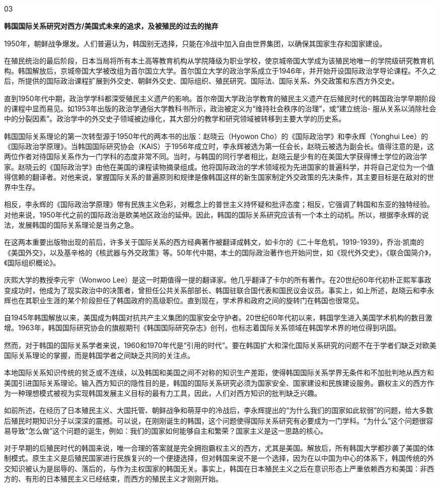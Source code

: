   

03

 **韩国国际关系研究对西方/美国式未来的追求，及被殖民的过去的抛弃**

  

1950年，朝鲜战争爆发。人们普遍认为，韩国别无选择，只能在冷战中加入自由世界集团，以确保其国家生存和国家建设。  

  

在殖民统治的最后阶段，日本当局将所有本土高等教育机构从学院降级为职业学校，使京城帝国大学成为该殖民地唯一的学院级研究教育机构。韩国解放后，京城帝国大学被改组为首尔国立大学。首尔国立大学的政治学系成立于1946年，并开始开设国际政治学导论课程。不久之后，所提供的国际政治课程扩展到外交史、朝鲜外交史、国际组织、殖民研究、国际法、国际关系、外交政策和东西方外交史。

  

直到1950年代中期，政治学学科都深受殖民主义遗产的影响。首尔帝国大学政治学教育的殖民主义遗产在后殖民时代的韩国政治学早期阶段的课程中显而易见。如1953年出版的政治学通俗大学教科书所示，政治被定义为“维持社会秩序的治理”，或“建立统治-
服从关系以消除社会中的分裂因素”。政治学中的外交史子领域被边缘化，其大部分的教学和研究领域被转移到主要大学的历史系。

  

韩国国际关系理论的第一次转型源于1950年代的两本书的出版：赵晓云（Hyowon Cho）的《国际政治学》和李永辉（Yonghui
Lee）的《国际政治学原理》。当韩国国际研究协会（KAIS）于1956年成立时，李永辉被选为第一任会长，赵晓云被选为副会长。值得注意的是，这两位作者对待国际关系作为一门学科的态度非常不同。当时，与韩国的同行学者相比，赵晓云是少有的在美国大学获得博士学位的政治学家。赵晓云的《国际政治学》由他在美国的课程读物摘录组成。他将国际政治的学术领域视为先进国家的普遍科学，并将自己定位为一个值得信赖的翻译者。对他来说，掌握国际关系的普遍原则和规律是像韩国这样的新生国家制定外交政策的先决条件，其主要目标是在敌对的世界中生存。

  

相反，李永辉的《国际政治学原理》带有民族主义色彩，对概念上的普世主义持怀疑和批评态度；相反，它强调了韩国和东亚的独特经验。对他来说，1950年代之前的国际政治是欧美地区政治的延伸。因此，韩国的国际关系研究应该有一个本土的动机。所以，根据李永辉的说法，发展韩国的国际关系理论是当务之急。

  

在这两本重要出版物出现的前后，许多关于国际关系的西方经典著作被翻译成韩文，如卡尔的《二十年危机，1919-1939》，乔治·凯南的《美国外交》，以及基辛格的《核武器与外交政策》等。50年代中期，本土的国际政治著作也开始问世，如《现代外交史》，《联合国简介》，《国际组织概论》。

  

庆熙大学的教授李元宇（Wonwoo
Lee）是这一时期值得一提的翻译家。他几乎翻译了卡尔的所有著作。在20世纪60年代初朴正熙军事政变成功时，他成为了现实政治中的决策者，曾担任公共关系部部长、韩国驻联合国代表和国民议会议员。事实上，如上所述，赵晓云和李永辉也在其职业生涯的某个阶段担任了韩国政府的高级职位。直到现在，学术界和政府之间的旋转门在韩国也很常见。

  

自1945年韩国解放以来，美国成为韩国对抗共产主义集团的国家安全守护者。20世纪60年代初以来，韩国学生进入美国学术机构的数目激增。1963年，韩国国际研究协会的旗舰期刊《韩国国际研究杂志》创刊，也标志着国际关系领域在韩国学术界的地位得到巩固。

  

然而，对于韩国的国际关系学者来说，1960和1970年代是“引用的时代”。要在韩国扩大和深化国际关系研究的问题不在于学者们缺乏对欧美国际关系理论的掌握，而是韩国学者之间缺乏共同的关注点。

  

本地国际关系知识传统的贫乏或不连续，以及韩国和美国之间不对称的知识生产差距，使得韩国国际关系学界无条件和不加批判地从西方和美国引进国际关系理论。输入西方知识的隐性目的是，韩国的国际关系研究必须为国家安全、国家建设和民族建设服务。霸权主义的西方作为一种理想模式被视为实现韩国发展主义目标的最有力工具，因此，人们对西方知识的批判缺乏兴趣。

  

如前所述，在经历了日本殖民主义、大国托管、朝鲜战争和萌芽中的冷战后，李永辉提出的“为什么我们的国家如此软弱”的问题，给大多数后殖民时期知识分子以深深的震撼。可以说，在刚刚诞生的韩国，这个问题使得国际关系研究有必要成为一门学科。“为什么”这个问题很容易导致“怎么做”这个问题的诞生，例如：我们的国家如何能够自主和繁荣？国家主义是这一思路的核心。

  

对于早期的后殖民时代的韩国来说，唯一合理的答案就是完全拥抱霸权主义的西方，尤其是美国。解放后，所有韩国大学都抄袭了美国的体制模式。原生主义是后殖民国家进行民族复兴的一个便捷选择，但对韩国来说不是一个选择，因为在以中国为中心的体系下，韩国传统的外交知识被认为是屈辱的、落后的，与作为主权国家的韩国无关。事实上，韩国在日本殖民主义之后在意识形态上严重依赖西方和美国：非西方的、有形的日本殖民主义已经结束，而西方的殖民主义才刚刚开始。
